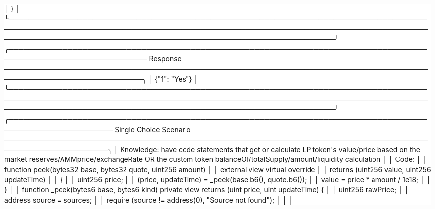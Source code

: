│     }                                                                                                                                                                                                                                        │
╰──────────────────────────────────────────────────────────────────────────────────────────────────────────────────────────────────────────────────────────────────────────────────────────────────────────────────────────────────────────────╯
╭────────────────────────────────────────────────────────────────────────────────────────────────────────────────── Response ──────────────────────────────────────────────────────────────────────────────────────────────────────────────────╮
│ {"1": "Yes"}                                                                                                                                                                                                                                 │
╰──────────────────────────────────────────────────────────────────────────────────────────────────────────────────────────────────────────────────────────────────────────────────────────────────────────────────────────────────────────────╯
╭─────────────────────────────────────────────────────────────────────────────────────────────────────────── Single Choice Scenario ───────────────────────────────────────────────────────────────────────────────────────────────────────────╮
│ Knowledge: have code statements that get or calculate LP token's value/price based on the market reserves/AMMprice/exchangeRate OR the custom token balanceOf/totalSupply/amount/liquidity calculation                                       │
│ Code:                                                                                                                                                                                                                                        │
│     function peek(bytes32 base, bytes32 quote, uint256 amount)                                                                                                                                                                               │
│         external view virtual override                                                                                                                                                                                                       │
│         returns (uint256 value, uint256 updateTime)                                                                                                                                                                                          │
│     {                                                                                                                                                                                                                                        │
│         uint256 price;                                                                                                                                                                                                                       │
│         (price, updateTime) = _peek(base.b6(), quote.b6());                                                                                                                                                                                  │
│         value = price * amount / 1e18;                                                                                                                                                                                                       │
│     }                                                                                                                                                                                                                                        │
│     function _peek(bytes6 base, bytes6 kind) private view returns (uint price, uint updateTime) {                                                                                                                                            │
│         uint256 rawPrice;                                                                                                                                                                                                                    │
│         address source = sources;                                                                                                                                                                                                            │
│         require (source != address(0), "Source not found");                                                                                                                                                                                  │
│                                                                                                                                                                                                                                              │